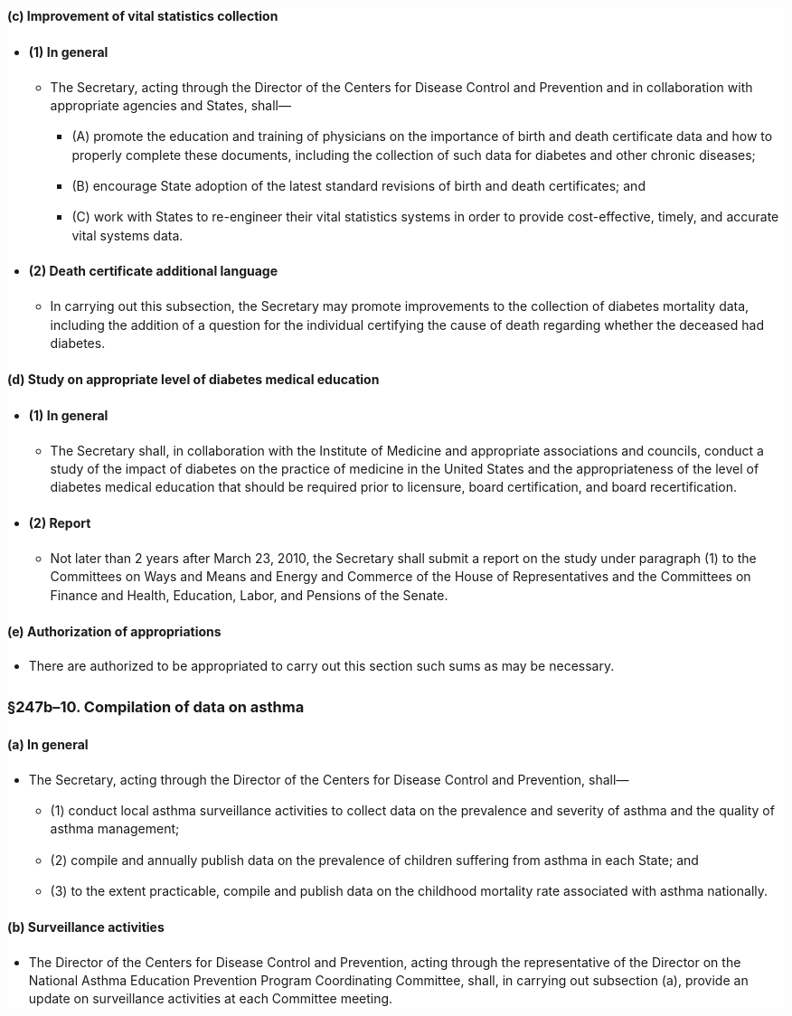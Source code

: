 #### (c) Improvement of vital statistics collection
* #### (1) In general
  * The Secretary, acting through the Director of the Centers for Disease Control and Prevention and in collaboration with appropriate agencies and States, shall—

    * (A) promote the education and training of physicians on the importance of birth and death certificate data and how to properly complete these documents, including the collection of such data for diabetes and other chronic diseases;

    * (B) encourage State adoption of the latest standard revisions of birth and death certificates; and

    * (C) work with States to re-engineer their vital statistics systems in order to provide cost-effective, timely, and accurate vital systems data.

* #### (2) Death certificate additional language
  * In carrying out this subsection, the Secretary may promote improvements to the collection of diabetes mortality data, including the addition of a question for the individual certifying the cause of death regarding whether the deceased had diabetes.

#### (d) Study on appropriate level of diabetes medical education
* #### (1) In general
  * The Secretary shall, in collaboration with the Institute of Medicine and appropriate associations and councils, conduct a study of the impact of diabetes on the practice of medicine in the United States and the appropriateness of the level of diabetes medical education that should be required prior to licensure, board certification, and board recertification.

* #### (2) Report
  * Not later than 2 years after March 23, 2010, the Secretary shall submit a report on the study under paragraph (1) to the Committees on Ways and Means and Energy and Commerce of the House of Representatives and the Committees on Finance and Health, Education, Labor, and Pensions of the Senate.

#### (e) Authorization of appropriations
* There are authorized to be appropriated to carry out this section such sums as may be necessary.

### §247b–10. Compilation of data on asthma
#### (a) In general
* The Secretary, acting through the Director of the Centers for Disease Control and Prevention, shall—

  * (1) conduct local asthma surveillance activities to collect data on the prevalence and severity of asthma and the quality of asthma management;

  * (2) compile and annually publish data on the prevalence of children suffering from asthma in each State; and

  * (3) to the extent practicable, compile and publish data on the childhood mortality rate associated with asthma nationally.

#### (b) Surveillance activities
* The Director of the Centers for Disease Control and Prevention, acting through the representative of the Director on the National Asthma Education Prevention Program Coordinating Committee, shall, in carrying out subsection (a), provide an update on surveillance activities at each Committee meeting.
